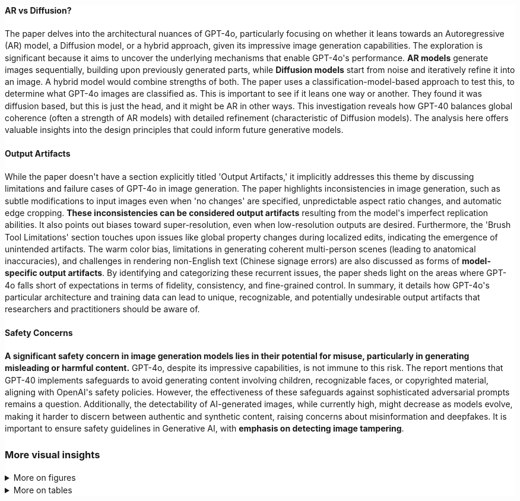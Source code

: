 #### AR vs Diffusion?
The paper delves into the architectural nuances of GPT-4o, particularly focusing on whether it leans towards an Autoregressive (AR) model, a Diffusion model, or a hybrid approach, given its impressive image generation capabilities. The exploration is significant because it aims to uncover the underlying mechanisms that enable GPT-4o's performance. **AR models** generate images sequentially, building upon previously generated parts, while **Diffusion models** start from noise and iteratively refine it into an image. A hybrid model would combine strengths of both. The paper uses a classification-model-based approach to test this, to determine what GPT-4o images are classified as. This is important to see if it leans one way or another. They found it was diffusion based, but this is just the head, and it might be AR in other ways. This investigation reveals how GPT-40 balances global coherence (often a strength of AR models) with detailed refinement (characteristic of Diffusion models). The analysis here offers valuable insights into the design principles that could inform future generative models.

#### Output Artifacts
While the paper doesn't have a section explicitly titled 'Output Artifacts,' it implicitly addresses this theme by discussing limitations and failure cases of GPT-4o in image generation. The paper highlights inconsistencies in image generation, such as subtle modifications to input images even when 'no changes' are specified, unpredictable aspect ratio changes, and automatic edge cropping. **These inconsistencies can be considered output artifacts** resulting from the model's imperfect replication abilities. It also points out biases toward super-resolution, even when low-resolution outputs are desired. Furthermore, the 'Brush Tool Limitations' section touches upon issues like global property changes during localized edits, indicating the emergence of unintended artifacts. The warm color bias, limitations in generating coherent multi-person scenes (leading to anatomical inaccuracies), and challenges in rendering non-English text (Chinese signage errors) are also discussed as forms of **model-specific output artifacts**. By identifying and categorizing these recurrent issues, the paper sheds light on the areas where GPT-4o falls short of expectations in terms of fidelity, consistency, and fine-grained control. In summary, it details how GPT-4o's particular architecture and training data can lead to unique, recognizable, and potentially undesirable output artifacts that researchers and practitioners should be aware of.

#### Safety Concerns
**A significant safety concern in image generation models lies in their potential for misuse, particularly in generating misleading or harmful content.** GPT-4o, despite its impressive capabilities, is not immune to this risk. The report mentions that GPT-40 implements safeguards to avoid generating content involving children, recognizable faces, or copyrighted material, aligning with OpenAI's safety policies. However, the effectiveness of these safeguards against sophisticated adversarial prompts remains a question. Additionally, the detectability of AI-generated images, while currently high, might decrease as models evolve, making it harder to discern between authentic and synthetic content, raising concerns about misinformation and deepfakes. It is important to ensure safety guidelines in Generative AI, with **emphasis on detecting image tampering**.


### More visual insights

<details><summary>More on figures
</summary></details>




<details><summary>More on tables
</summary></details>
